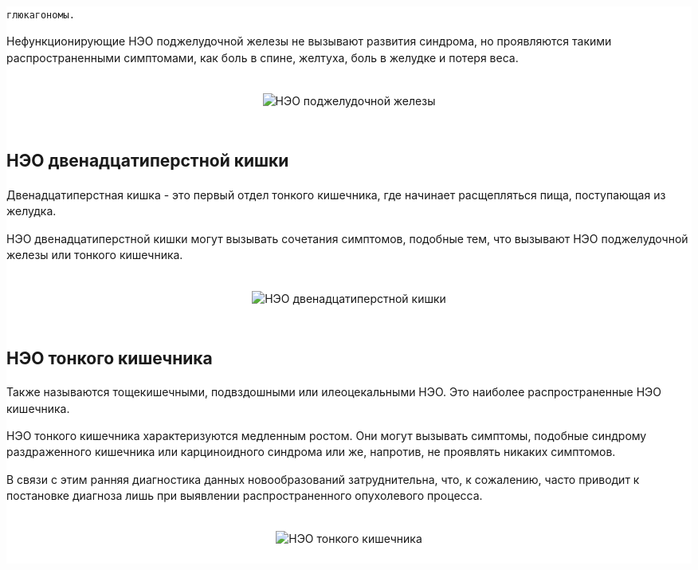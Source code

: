     глюкагономы.
</p>
<p>
    Нефункционирующие НЭО
    поджелудочной железы не вызывают развития синдрома, но проявляются такими распространенными
    симптомами, как боль в спине, желтуха, боль в желудке и потеря веса.
</p>

<br>
<div style="display: flex; flex-direction: column; align-items: center;">
    <img src="/cancer-neo/images/article-2/pancreas.png" alt="НЭО поджелудочной железы">
</div>
<br>

<h2> НЭО двенадцатиперстной кишки </h2>

<p>
    Двенадцатиперстная кишка -
    это первый отдел тонкого кишечника, где начинает расщепляться
    пища, поступающая из желудка.
</p>
<p>
    НЭО двенадцатиперстной кишки могут вызывать сочетания симптомов, подобные тем, что вызывают НЭО поджелудочной железы
    или тонкого кишечника. 
</p>

<br>
<div style="display: flex; flex-direction: column; align-items: center;">
    <img src="/cancer-neo/images/article-2/duodenum.png" alt="НЭО двенадцатиперстной кишки">
</div>
<br>

<h2> НЭО тонкого кишечника </h2>

<p>
   Также называются тощекишечными, подвздошными или илеоцекальными НЭО. Это наиболее распространенные НЭО кишечника.
</p>
<p>
    НЭО тонкого кишечника характеризуются медленным ростом.
    Они могут вызывать симптомы,
    подобные синдрому раздраженного кишечника или карциноидного синдрома или же, напротив, не
    проявлять никаких симптомов.
</p>
<p>
    В связи с этим ранняя диагностика данных новообразований
    затруднительна, что, к сожалению,
    часто приводит к постановке диагноза лишь при выявлении распространенного опухолевого процесса.
</p>

<br>
<div style="display: flex; flex-direction: column; align-items: center;">
    <img src="/cancer-neo/images/article-2/small_intestine.png" alt="НЭО тонкого кишечника">
</div>
<br>
